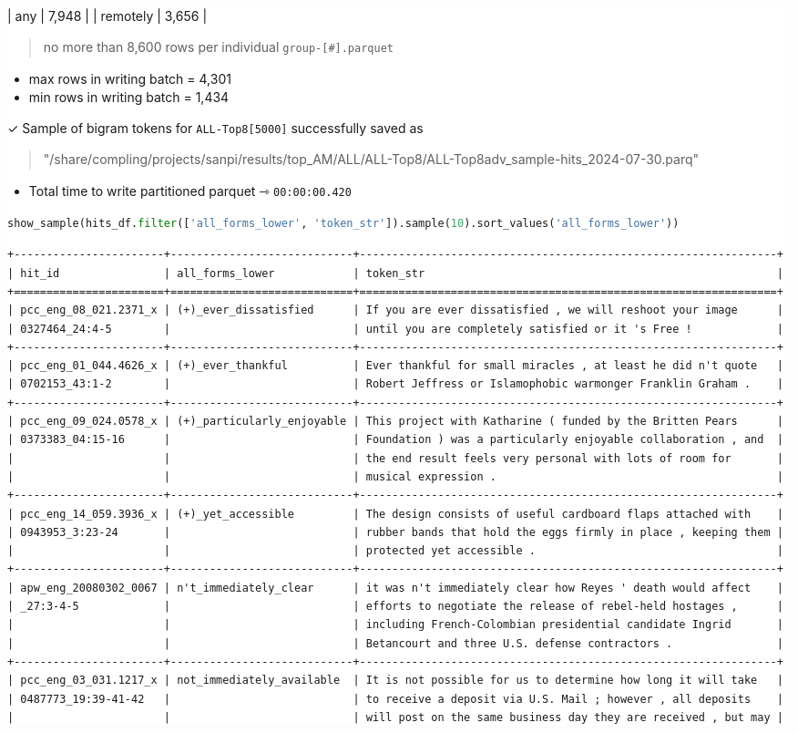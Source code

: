 | any              |   7,948 |
| remotely         |   3,656 |

> no more than 8,600 rows per individual `group-[#].parquet`
  - max rows in writing batch = 4,301
  - min rows in writing batch = 1,434

✓ Sample of bigram tokens for `ALL-Top8[5000]`  successfully saved as  
> "/share/compling/projects/sanpi/results/top_AM/ALL/ALL-Top8/ALL-Top8adv_sample-hits_2024-07-30.parq"
* Total time to write partitioned parquet ⇾  `00:00:00.420`



```python
show_sample(hits_df.filter(['all_forms_lower', 'token_str']).sample(10).sort_values('all_forms_lower'))
```

    +-----------------------+----------------------------+----------------------------------------------------------------+
    | hit_id                | all_forms_lower            | token_str                                                      |
    +=======================+============================+================================================================+
    | pcc_eng_08_021.2371_x | (+)_ever_dissatisfied      | If you are ever dissatisfied , we will reshoot your image      |
    | 0327464_24:4-5        |                            | until you are completely satisfied or it 's Free !             |
    +-----------------------+----------------------------+----------------------------------------------------------------+
    | pcc_eng_01_044.4626_x | (+)_ever_thankful          | Ever thankful for small miracles , at least he did n't quote   |
    | 0702153_43:1-2        |                            | Robert Jeffress or Islamophobic warmonger Franklin Graham .    |
    +-----------------------+----------------------------+----------------------------------------------------------------+
    | pcc_eng_09_024.0578_x | (+)_particularly_enjoyable | This project with Katharine ( funded by the Britten Pears      |
    | 0373383_04:15-16      |                            | Foundation ) was a particularly enjoyable collaboration , and  |
    |                       |                            | the end result feels very personal with lots of room for       |
    |                       |                            | musical expression .                                           |
    +-----------------------+----------------------------+----------------------------------------------------------------+
    | pcc_eng_14_059.3936_x | (+)_yet_accessible         | The design consists of useful cardboard flaps attached with    |
    | 0943953_3:23-24       |                            | rubber bands that hold the eggs firmly in place , keeping them |
    |                       |                            | protected yet accessible .                                     |
    +-----------------------+----------------------------+----------------------------------------------------------------+
    | apw_eng_20080302_0067 | n't_immediately_clear      | it was n't immediately clear how Reyes ' death would affect    |
    | _27:3-4-5             |                            | efforts to negotiate the release of rebel-held hostages ,      |
    |                       |                            | including French-Colombian presidential candidate Ingrid       |
    |                       |                            | Betancourt and three U.S. defense contractors .                |
    +-----------------------+----------------------------+----------------------------------------------------------------+
    | pcc_eng_03_031.1217_x | not_immediately_available  | It is not possible for us to determine how long it will take   |
    | 0487773_19:39-41-42   |                            | to receive a deposit via U.S. Mail ; however , all deposits    |
    |                       |                            | will post on the same business day they are received , but may |